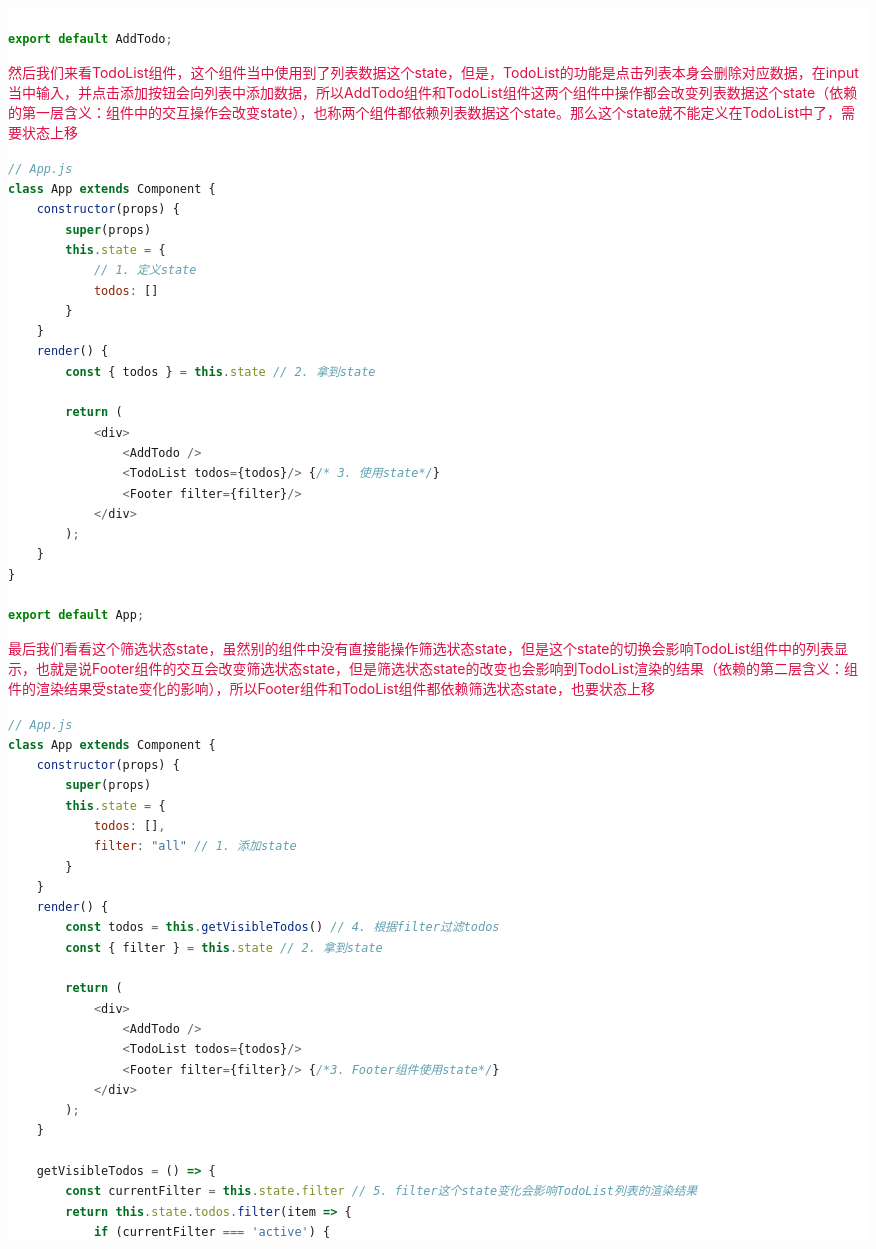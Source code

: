 ```javascript

export default AddTodo;
```

<font color=#DD1144>然后我们来看TodoList组件，这个组件当中使用到了列表数据这个state，但是，TodoList的功能是点击列表本身会删除对应数据，在input当中输入，并点击添加按钮会向列表中添加数据，所以AddTodo组件和TodoList组件这两个组件中操作都会改变列表数据这个state（依赖的第一层含义：组件中的交互操作会改变state），也称两个组件都依赖列表数据这个state。那么这个state就不能定义在TodoList中了，需要状态上移</font>

```javascript
// App.js
class App extends Component {
	constructor(props) {
		super(props)
		this.state = {
			// 1. 定义state
			todos: []
		}
	}
	render() {
		const { todos } = this.state // 2. 拿到state

		return (
			<div>
				<AddTodo />
				<TodoList todos={todos}/> {/* 3. 使用state*/}
				<Footer filter={filter}/>
			</div>
		);
	}
}

export default App;
```

<font color=#DD1144>最后我们看看这个筛选状态state，虽然别的组件中没有直接能操作筛选状态state，但是这个state的切换会影响TodoList组件中的列表显示，也就是说Footer组件的交互会改变筛选状态state，但是筛选状态state的改变也会影响到TodoList渲染的结果（依赖的第二层含义：组件的渲染结果受state变化的影响），所以Footer组件和TodoList组件都依赖筛选状态state，也要状态上移</font>

```javascript
// App.js
class App extends Component {
	constructor(props) {
		super(props)
		this.state = {
			todos: [],
			filter: "all" // 1. 添加state
		}
	}
	render() {
		const todos = this.getVisibleTodos() // 4. 根据filter过滤todos
		const { filter } = this.state // 2. 拿到state

		return (
			<div>
				<AddTodo />
				<TodoList todos={todos}/>
				<Footer filter={filter}/> {/*3. Footer组件使用state*/}
			</div>
		);
	}

	getVisibleTodos = () => {
		const currentFilter = this.state.filter // 5. filter这个state变化会影响TodoList列表的渲染结果
		return this.state.todos.filter(item => {
			if (currentFilter === 'active') {
```